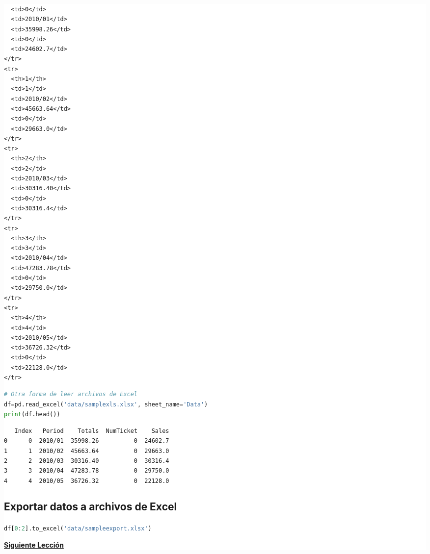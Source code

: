       <td>0</td>
      <td>2010/01</td>
      <td>35998.26</td>
      <td>0</td>
      <td>24602.7</td>
    </tr>
    <tr>
      <th>1</th>
      <td>1</td>
      <td>2010/02</td>
      <td>45663.64</td>
      <td>0</td>
      <td>29663.0</td>
    </tr>
    <tr>
      <th>2</th>
      <td>2</td>
      <td>2010/03</td>
      <td>30316.40</td>
      <td>0</td>
      <td>30316.4</td>
    </tr>
    <tr>
      <th>3</th>
      <td>3</td>
      <td>2010/04</td>
      <td>47283.78</td>
      <td>0</td>
      <td>29750.0</td>
    </tr>
    <tr>
      <th>4</th>
      <td>4</td>
      <td>2010/05</td>
      <td>36726.32</td>
      <td>0</td>
      <td>22128.0</td>
    </tr>
  </tbody>
</table>
</div>




```python
# Otra forma de leer archivos de Excel
df=pd.read_excel('data/samplexls.xlsx', sheet_name='Data')
print(df.head())
```

       Index   Period    Totals  NumTicket    Sales
    0      0  2010/01  35998.26          0  24602.7
    1      1  2010/02  45663.64          0  29663.0
    2      2  2010/03  30316.40          0  30316.4
    3      3  2010/04  47283.78          0  29750.0
    4      4  2010/05  36726.32          0  22128.0


## Exportar datos a archivos de Excel


```python
df[0:2].to_excel('data/sampleexport.xlsx')
```


 [**Siguiente Lección**](Lecci%C3%B3n%2007%20-%20Importar_Exportar_Datos_SQL.md)    
